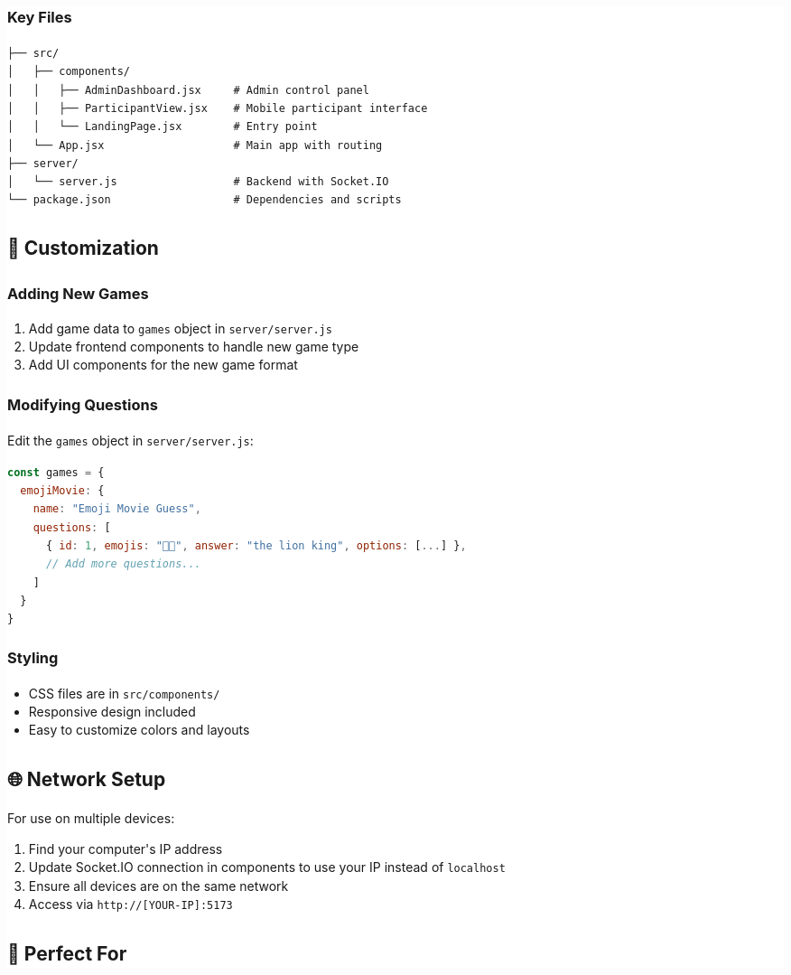 ### Key Files
```
├── src/
│   ├── components/
│   │   ├── AdminDashboard.jsx     # Admin control panel
│   │   ├── ParticipantView.jsx    # Mobile participant interface
│   │   └── LandingPage.jsx        # Entry point
│   └── App.jsx                    # Main app with routing
├── server/
│   └── server.js                  # Backend with Socket.IO
└── package.json                   # Dependencies and scripts
```

## 🎨 Customization

### Adding New Games
1. Add game data to `games` object in `server/server.js`
2. Update frontend components to handle new game type
3. Add UI components for the new game format

### Modifying Questions
Edit the `games` object in `server/server.js`:
```javascript
const games = {
  emojiMovie: {
    name: "Emoji Movie Guess",
    questions: [
      { id: 1, emojis: "🦁👑", answer: "the lion king", options: [...] },
      // Add more questions...
    ]
  }
}
```

### Styling
- CSS files are in `src/components/`
- Responsive design included
- Easy to customize colors and layouts

## 🌐 Network Setup

For use on multiple devices:
1. Find your computer's IP address
2. Update Socket.IO connection in components to use your IP instead of `localhost`
3. Ensure all devices are on the same network
4. Access via `http://[YOUR-IP]:5173`

## 🎉 Perfect For
